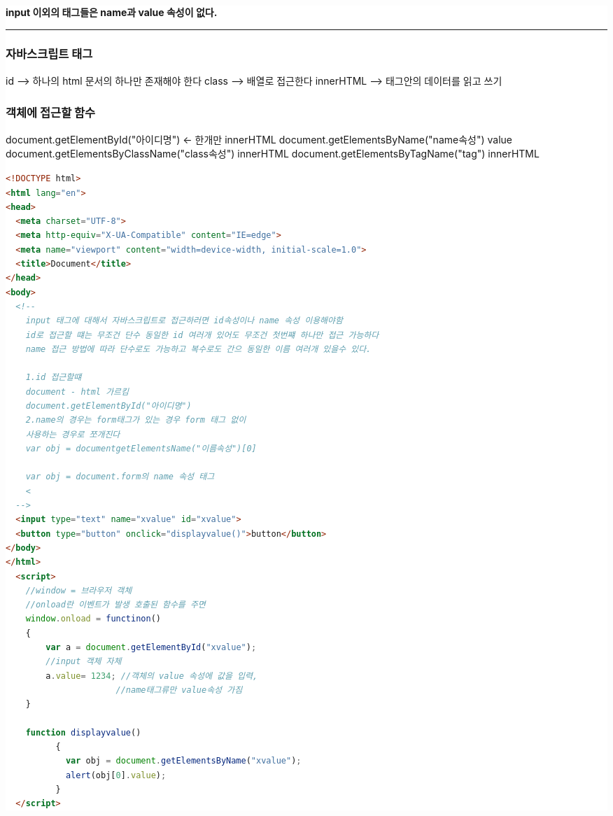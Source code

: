 **input 이외의 태그들은  name과 value 속성이 없다.**

****

### 자바스크립트 태그

id      --> 하나의 html  문서의 하나만 존재해야 한다
class   --> 배열로 접근한다
innerHTML  --> 태그안의 데이터를 읽고 쓰기

### 객체에 접근할 함수

document.getElementById("아이디명")  <- 한개만   innerHTML
document.getElementsByName("name속성")    value
document.getElementsByClassName("class속성") innerHTML
document.getElementsByTagName("tag")  innerHTML

```html
<!DOCTYPE html>
<html lang="en">
<head>
  <meta charset="UTF-8">
  <meta http-equiv="X-UA-Compatible" content="IE=edge">
  <meta name="viewport" content="width=device-width, initial-scale=1.0">
  <title>Document</title>
</head>
<body>
  <!--
    input 태그에 대해서 자바스크립트로 접근하러면 id속성이나 name 속성 이용해야함
    id로 접근할 떄는 무조건 단수 동일한 id 여러개 있어도 무조건 첫번쨰 하나만 접근 가능하다
    name 접근 방법에 따라 단수로도 가능하고 복수로도 간으 동일한 이름 여러개 있을수 있다.

    1.id 접근할떄
    document - html 가르킴
    document.getElementById("아이디명")
    2.name의 경우는 form태그가 있는 경우 form 태그 없이 
    사용하는 경우로 쪼개진다 
    var obj = documentgetElementsName("이름속성")[0]

    var obj = document.form의 name 속성 태그
    <
  -->
  <input type="text" name="xvalue" id="xvalue">
  <button type="button" onclick="displayvalue()">button</button>
</body>
</html>
  <script>
    //window = 브라우저 객체
    //onload란 이벤트가 발생 호출된 함수를 주면
    window.onload = functinon()
    { 
        var a = document.getElementById("xvalue");
        //input 객체 자체
        a.value= 1234; //객체의 value 속성에 값을 입력,
                      //name태그류만 value속성 가짐
    }

    function displayvalue()
          {
            var obj = document.getElementsByName("xvalue");
            alert(obj[0].value);
          }
  </script>
```

